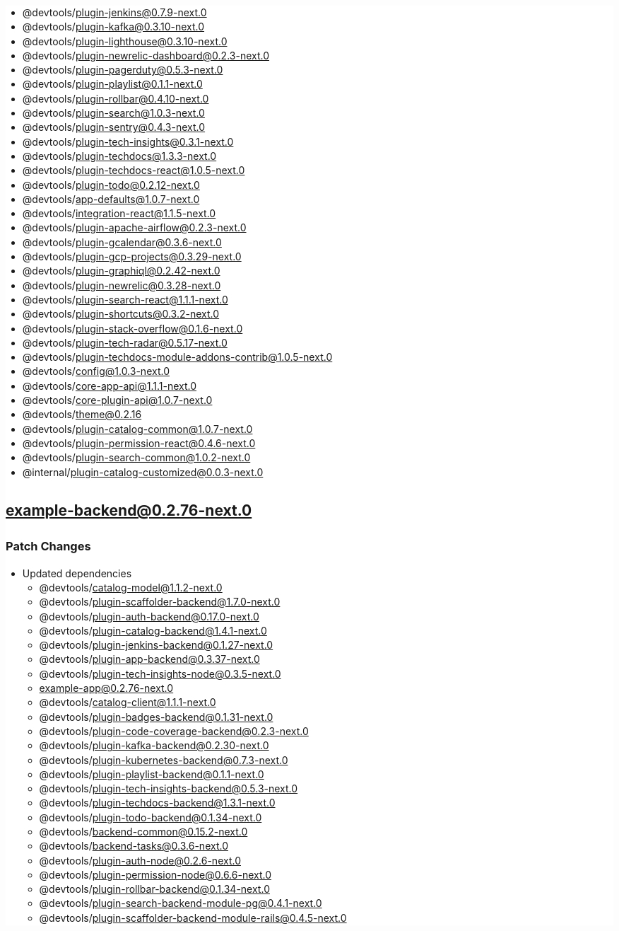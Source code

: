   - @devtools/plugin-jenkins@0.7.9-next.0
  - @devtools/plugin-kafka@0.3.10-next.0
  - @devtools/plugin-lighthouse@0.3.10-next.0
  - @devtools/plugin-newrelic-dashboard@0.2.3-next.0
  - @devtools/plugin-pagerduty@0.5.3-next.0
  - @devtools/plugin-playlist@0.1.1-next.0
  - @devtools/plugin-rollbar@0.4.10-next.0
  - @devtools/plugin-search@1.0.3-next.0
  - @devtools/plugin-sentry@0.4.3-next.0
  - @devtools/plugin-tech-insights@0.3.1-next.0
  - @devtools/plugin-techdocs@1.3.3-next.0
  - @devtools/plugin-techdocs-react@1.0.5-next.0
  - @devtools/plugin-todo@0.2.12-next.0
  - @devtools/app-defaults@1.0.7-next.0
  - @devtools/integration-react@1.1.5-next.0
  - @devtools/plugin-apache-airflow@0.2.3-next.0
  - @devtools/plugin-gcalendar@0.3.6-next.0
  - @devtools/plugin-gcp-projects@0.3.29-next.0
  - @devtools/plugin-graphiql@0.2.42-next.0
  - @devtools/plugin-newrelic@0.3.28-next.0
  - @devtools/plugin-search-react@1.1.1-next.0
  - @devtools/plugin-shortcuts@0.3.2-next.0
  - @devtools/plugin-stack-overflow@0.1.6-next.0
  - @devtools/plugin-tech-radar@0.5.17-next.0
  - @devtools/plugin-techdocs-module-addons-contrib@1.0.5-next.0
  - @devtools/config@1.0.3-next.0
  - @devtools/core-app-api@1.1.1-next.0
  - @devtools/core-plugin-api@1.0.7-next.0
  - @devtools/theme@0.2.16
  - @devtools/plugin-catalog-common@1.0.7-next.0
  - @devtools/plugin-permission-react@0.4.6-next.0
  - @devtools/plugin-search-common@1.0.2-next.0
  - @internal/plugin-catalog-customized@0.0.3-next.0

## example-backend@0.2.76-next.0

### Patch Changes

- Updated dependencies
  - @devtools/catalog-model@1.1.2-next.0
  - @devtools/plugin-scaffolder-backend@1.7.0-next.0
  - @devtools/plugin-auth-backend@0.17.0-next.0
  - @devtools/plugin-catalog-backend@1.4.1-next.0
  - @devtools/plugin-jenkins-backend@0.1.27-next.0
  - @devtools/plugin-app-backend@0.3.37-next.0
  - @devtools/plugin-tech-insights-node@0.3.5-next.0
  - example-app@0.2.76-next.0
  - @devtools/catalog-client@1.1.1-next.0
  - @devtools/plugin-badges-backend@0.1.31-next.0
  - @devtools/plugin-code-coverage-backend@0.2.3-next.0
  - @devtools/plugin-kafka-backend@0.2.30-next.0
  - @devtools/plugin-kubernetes-backend@0.7.3-next.0
  - @devtools/plugin-playlist-backend@0.1.1-next.0
  - @devtools/plugin-tech-insights-backend@0.5.3-next.0
  - @devtools/plugin-techdocs-backend@1.3.1-next.0
  - @devtools/plugin-todo-backend@0.1.34-next.0
  - @devtools/backend-common@0.15.2-next.0
  - @devtools/backend-tasks@0.3.6-next.0
  - @devtools/plugin-auth-node@0.2.6-next.0
  - @devtools/plugin-permission-node@0.6.6-next.0
  - @devtools/plugin-rollbar-backend@0.1.34-next.0
  - @devtools/plugin-search-backend-module-pg@0.4.1-next.0
  - @devtools/plugin-scaffolder-backend-module-rails@0.4.5-next.0